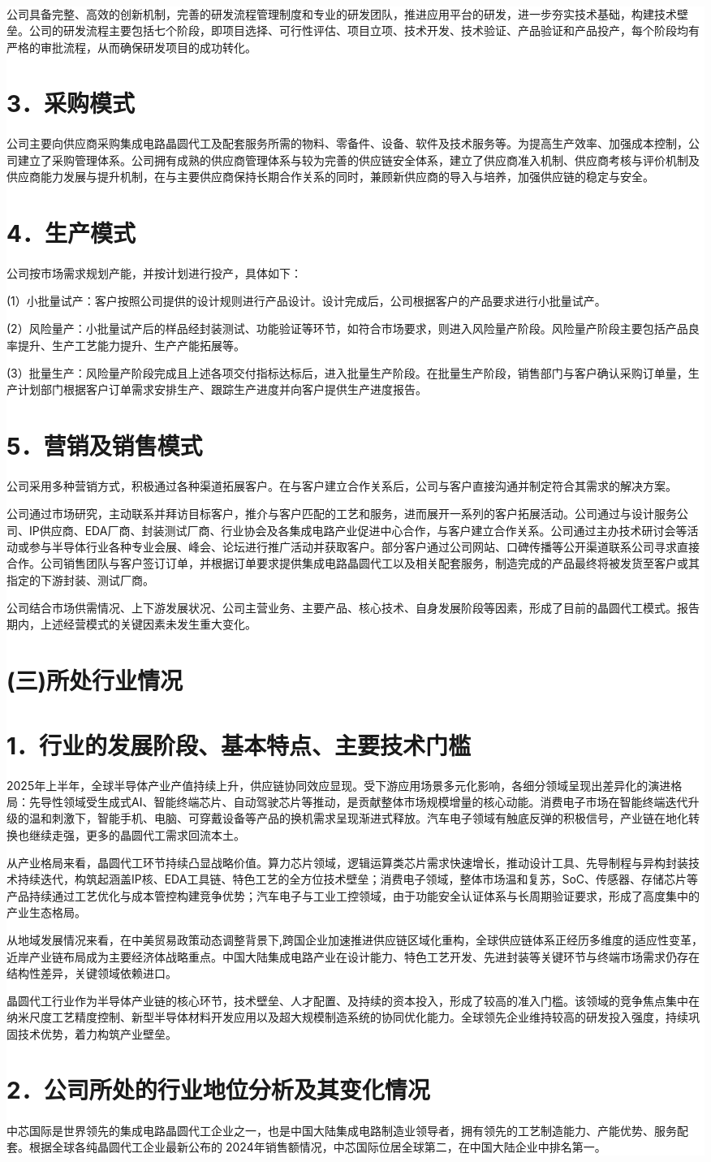 公司具备完整、高效的创新机制，完善的研发流程管理制度和专业的研发团队，推进应用平台的研发，进一步夯实技术基础，构建技术壁垒。公司的研发流程主要包括七个阶段，即项目选择、可行性评估、项目立项、技术开发、技术验证、产品验证和产品投产，每个阶段均有严格的审批流程，从而确保研发项目的成功转化。

# 3．采购模式

公司主要向供应商采购集成电路晶圆代工及配套服务所需的物料、零备件、设备、软件及技术服务等。为提高生产效率、加强成本控制，公司建立了采购管理体系。公司拥有成熟的供应商管理体系与较为完善的供应链安全体系，建立了供应商准入机制、供应商考核与评价机制及供应商能力发展与提升机制，在与主要供应商保持长期合作关系的同时，兼顾新供应商的导入与培养，加强供应链的稳定与安全。

# 4．生产模式

公司按市场需求规划产能，并按计划进行投产，具体如下：

(1）小批量试产：客户按照公司提供的设计规则进行产品设计。设计完成后，公司根据客户的产品要求进行小批量试产。

(2）风险量产：小批量试产后的样品经封装测试、功能验证等环节，如符合市场要求，则进入风险量产阶段。风险量产阶段主要包括产品良率提升、生产工艺能力提升、生产产能拓展等。

(3）批量生产：风险量产阶段完成且上述各项交付指标达标后，进入批量生产阶段。在批量生产阶段，销售部门与客户确认采购订单量，生产计划部门根据客户订单需求安排生产、跟踪生产进度并向客户提供生产进度报告。

# 5．营销及销售模式

公司采用多种营销方式，积极通过各种渠道拓展客户。在与客户建立合作关系后，公司与客户直接沟通并制定符合其需求的解决方案。

公司通过市场研究，主动联系并拜访目标客户，推介与客户匹配的工艺和服务，进而展开一系列的客户拓展活动。公司通过与设计服务公司、IP供应商、EDA厂商、封装测试厂商、行业协会及各集成电路产业促进中心合作，与客户建立合作关系。公司通过主办技术研讨会等活动或参与半导体行业各种专业会展、峰会、论坛进行推广活动并获取客户。部分客户通过公司网站、口碑传播等公开渠道联系公司寻求直接合作。公司销售团队与客户签订订单，并根据订单要求提供集成电路晶圆代工以及相关配套服务，制造完成的产品最终将被发货至客户或其指定的下游封装、测试厂商。

公司结合市场供需情况、上下游发展状况、公司主营业务、主要产品、核心技术、自身发展阶段等因素，形成了目前的晶圆代工模式。报告期内，上述经营模式的关键因素未发生重大变化。

# (三)所处行业情况

# 1．行业的发展阶段、基本特点、主要技术门槛

2025年上半年，全球半导体产业产值持续上升，供应链协同效应显现。受下游应用场景多元化影响，各细分领域呈现出差异化的演进格局：先导性领域受生成式AI、智能终端芯片、自动驾驶芯片等推动，是贡献整体市场规模增量的核心动能。消费电子市场在智能终端迭代升级的温和刺激下，智能手机、电脑、可穿戴设备等产品的换机需求呈现渐进式释放。汽车电子领域有触底反弹的积极信号，产业链在地化转换也继续走强，更多的晶圆代工需求回流本土。

从产业格局来看，晶圆代工环节持续凸显战略价值。算力芯片领域，逻辑运算类芯片需求快速增长，推动设计工具、先导制程与异构封装技术持续迭代，构筑起涵盖IP核、EDA工具链、特色工艺的全方位技术壁垒；消费电子领域，整体市场温和复苏，SoC、传感器、存储芯片等产品持续通过工艺优化与成本管控构建竞争优势；汽车电子与工业工控领域，由于功能安全认证体系与长周期验证要求，形成了高度集中的产业生态格局。

从地域发展情况来看，在中美贸易政策动态调整背景下,跨国企业加速推进供应链区域化重构，全球供应链体系正经历多维度的适应性变革，近岸产业链布局成为主要经济体战略重点。中国大陆集成电路产业在设计能力、特色工艺开发、先进封装等关键环节与终端市场需求仍存在结构性差异，关键领域依赖进口。

晶圆代工行业作为半导体产业链的核心环节，技术壁垒、人才配置、及持续的资本投入，形成了较高的准入门槛。该领域的竞争焦点集中在纳米尺度工艺精度控制、新型半导体材料开发应用以及超大规模制造系统的协同优化能力。全球领先企业维持较高的研发投入强度，持续巩固技术优势，着力构筑产业壁垒。

# 2．公司所处的行业地位分析及其变化情况

中芯国际是世界领先的集成电路晶圆代工企业之一，也是中国大陆集成电路制造业领导者，拥有领先的工艺制造能力、产能优势、服务配套。根据全球各纯晶圆代工企业最新公布的 2024年销售额情况，中芯国际位居全球第二，在中国大陆企业中排名第一。

